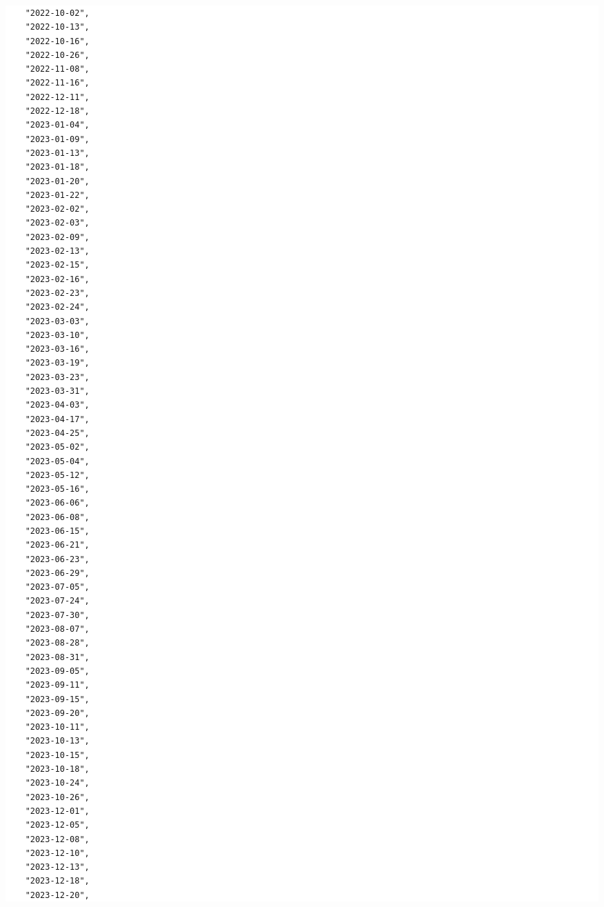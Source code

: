         "2022-10-02",
        "2022-10-13",
        "2022-10-16",
        "2022-10-26",
        "2022-11-08",
        "2022-11-16",
        "2022-12-11",
        "2022-12-18",
        "2023-01-04",
        "2023-01-09",
        "2023-01-13",
        "2023-01-18",
        "2023-01-20",
        "2023-01-22",
        "2023-02-02",
        "2023-02-03",
        "2023-02-09",
        "2023-02-13",
        "2023-02-15",
        "2023-02-16",
        "2023-02-23",
        "2023-02-24",
        "2023-03-03",
        "2023-03-10",
        "2023-03-16",
        "2023-03-19",
        "2023-03-23",
        "2023-03-31",
        "2023-04-03",
        "2023-04-17",
        "2023-04-25",
        "2023-05-02",
        "2023-05-04",
        "2023-05-12",
        "2023-05-16",
        "2023-06-06",
        "2023-06-08",
        "2023-06-15",
        "2023-06-21",
        "2023-06-23",
        "2023-06-29",
        "2023-07-05",
        "2023-07-24",
        "2023-07-30",
        "2023-08-07",
        "2023-08-28",
        "2023-08-31",
        "2023-09-05",
        "2023-09-11",
        "2023-09-15",
        "2023-09-20",
        "2023-10-11",
        "2023-10-13",
        "2023-10-15",
        "2023-10-18",
        "2023-10-24",
        "2023-10-26",
        "2023-12-01",
        "2023-12-05",
        "2023-12-08",
        "2023-12-10",
        "2023-12-13",
        "2023-12-18",
        "2023-12-20",